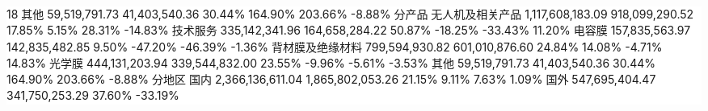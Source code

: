 18
其他
59,519,791.73
41,403,540.36
30.44%
164.90%
203.66%
-8.88%
分产品
无人机及相关产品
1,117,608,183.09
918,099,290.52
17.85%
5.15%
28.31%
-14.83%
技术服务
335,142,341.96
164,658,284.22
50.87%
-18.25%
-33.43%
11.20%
电容膜
157,835,563.97
142,835,482.85
9.50%
-47.20%
-46.39%
-1.36%
背材膜及绝缘材料
799,594,930.82
601,010,876.60
24.84%
14.08%
-4.71%
14.83%
光学膜
444,131,203.94
339,544,832.00
23.55%
-9.96%
-5.61%
-3.53%
其他
59,519,791.73
41,403,540.36
30.44%
164.90%
203.66%
-8.88%
分地区
国内
2,366,136,611.04
1,865,802,053.26
21.15%
9.11%
7.63%
1.09%
国外
547,695,404.47
341,750,253.29
37.60%
-33.19%